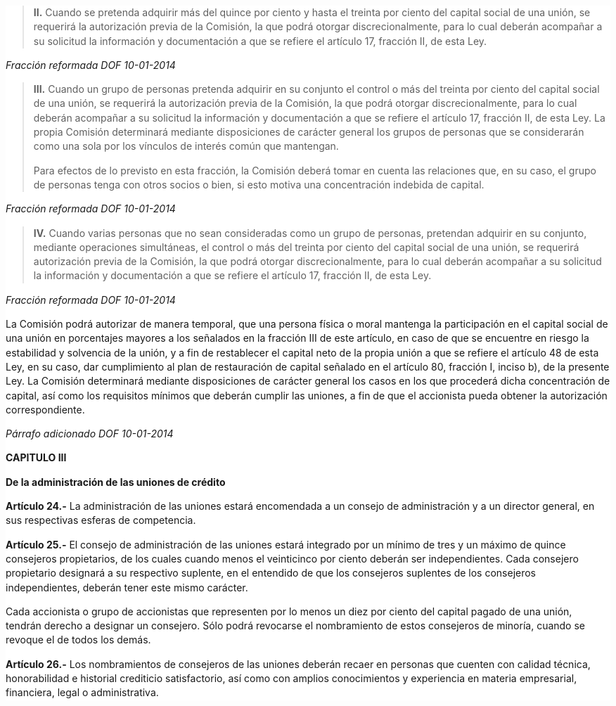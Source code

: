 > **II.** Cuando se pretenda adquirir más del quince por ciento y hasta el treinta por ciento del capital social de una unión, se requerirá la autorización previa de la Comisión, la que podrá otorgar discrecionalmente, para lo cual deberán acompañar a su solicitud la información y documentación a que se refiere el artículo 17, fracción II, de esta Ley.

*Fracción reformada DOF 10-01-2014*

> **III.** Cuando un grupo de personas pretenda adquirir en su conjunto el control o más del treinta por ciento del capital social de una unión, se requerirá la autorización previa de la Comisión, la que podrá otorgar discrecionalmente, para lo cual deberán acompañar a su solicitud la información y documentación a que se refiere el artículo 17, fracción II, de esta Ley. La propia Comisión determinará mediante disposiciones de carácter general los grupos de personas que se considerarán como una sola por los vínculos de interés común que mantengan.
>
> Para efectos de lo previsto en esta fracción, la Comisión deberá tomar en cuenta las relaciones que, en su caso, el grupo de personas tenga con otros socios o bien, si esto motiva una concentración indebida de capital.

*Fracción reformada DOF 10-01-2014*

> **IV.** Cuando varias personas que no sean consideradas como un grupo de personas, pretendan adquirir en su conjunto, mediante operaciones simultáneas, el control o más del treinta por ciento del capital social de una unión, se requerirá autorización previa de la Comisión, la que podrá otorgar discrecionalmente, para lo cual deberán acompañar a su solicitud la información y documentación a que se refiere el artículo 17, fracción II, de esta Ley.

*Fracción reformada DOF 10-01-2014*

La Comisión podrá autorizar de manera temporal, que una persona física o moral mantenga la participación en el capital social de una unión en porcentajes mayores a los señalados en la fracción III de este artículo, en caso de que se encuentre en riesgo la estabilidad y solvencia de la unión, y a fin de restablecer el capital neto de la propia unión a que se refiere el artículo 48 de esta Ley, en su caso, dar cumplimiento al plan de restauración de capital señalado en el artículo 80, fracción I, inciso b), de la presente Ley. La Comisión determinará mediante disposiciones de carácter general los casos en los que procederá dicha concentración de capital, así como los requisitos mínimos que deberán cumplir las uniones, a fin de que el accionista pueda obtener la autorización correspondiente.

*Párrafo adicionado DOF 10-01-2014*

**CAPITULO III**

**De la administración de las uniones de crédito**

**Artículo 24.-** La administración de las uniones estará encomendada a un consejo de administración y a un director general, en sus respectivas esferas de competencia.

**Artículo 25.-** El consejo de administración de las uniones estará integrado por un mínimo de tres y un máximo de quince consejeros propietarios, de los cuales cuando menos el veinticinco por ciento deberán ser independientes. Cada consejero propietario designará a su respectivo suplente, en el entendido de que los consejeros suplentes de los consejeros independientes, deberán tener este mismo carácter.

Cada accionista o grupo de accionistas que representen por lo menos un diez por ciento del capital pagado de una unión, tendrán derecho a designar un consejero. Sólo podrá revocarse el nombramiento de estos consejeros de minoría, cuando se revoque el de todos los demás.

**Artículo 26.-** Los nombramientos de consejeros de las uniones deberán recaer en personas que cuenten con calidad técnica, honorabilidad e historial crediticio satisfactorio, así como con amplios conocimientos y experiencia en materia empresarial, financiera, legal o administrativa.
